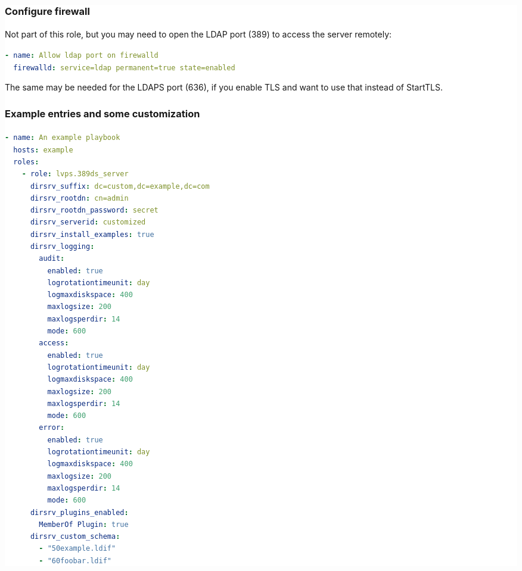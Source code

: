 ### Configure firewall

Not part of this role, but you may need to open the LDAP port (389) to access the server remotely:

```yaml
- name: Allow ldap port on firewalld
  firewalld: service=ldap permanent=true state=enabled
```

The same may be needed for the LDAPS port (636), if you enable TLS and want to use that instead of StartTLS.

### Example entries and some customization

```yaml
- name: An example playbook
  hosts: example
  roles:
    - role: lvps.389ds_server
      dirsrv_suffix: dc=custom,dc=example,dc=com
      dirsrv_rootdn: cn=admin
      dirsrv_rootdn_password: secret
      dirsrv_serverid: customized
      dirsrv_install_examples: true
      dirsrv_logging:
        audit:
          enabled: true
          logrotationtimeunit: day
          logmaxdiskspace: 400
          maxlogsize: 200
          maxlogsperdir: 14
          mode: 600
        access:
          enabled: true
          logrotationtimeunit: day
          logmaxdiskspace: 400
          maxlogsize: 200
          maxlogsperdir: 14
          mode: 600
        error:
          enabled: true
          logrotationtimeunit: day
          logmaxdiskspace: 400
          maxlogsize: 200
          maxlogsperdir: 14
          mode: 600
      dirsrv_plugins_enabled:
        MemberOf Plugin: true
      dirsrv_custom_schema:
        - "50example.ldif"
        - "60foobar.ldif"
```
